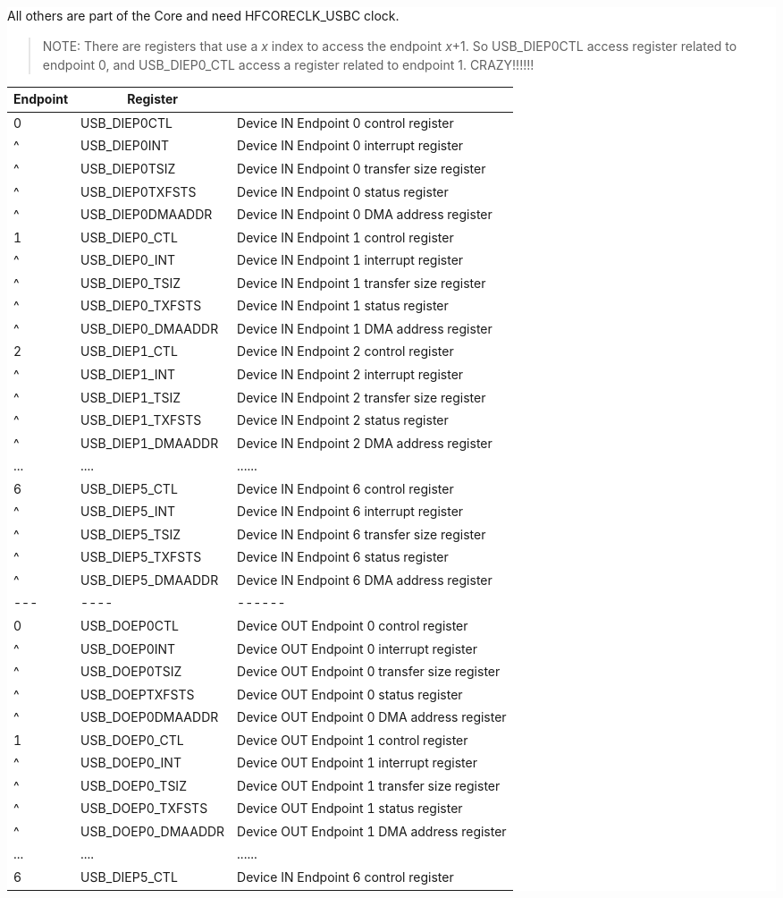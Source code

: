 All others are part of the Core and need HFCORECLK_USBC clock.

> NOTE: There are registers that use a *x* index to access the endpoint *x*+1.
> So USB_DIEP0CTL access register related to endpoint 0, and USB_DIEP0_CTL
> access a register related to endpoint 1. CRAZY!!!!!!

| Endpoint | Register          |                                              |
|----------|-------------------|----------------------------------------------|
|   0      | USB_DIEP0CTL      | Device IN Endpoint 0 control register        |
|   ^      | USB_DIEP0INT      | Device IN Endpoint 0 interrupt register      | 
|   ^      | USB_DIEP0TSIZ     | Device IN Endpoint 0 transfer size register  |
|   ^      | USB_DIEP0TXFSTS   | Device IN Endpoint 0 status register         |
|   ^      | USB_DIEP0DMAADDR  | Device IN Endpoint 0 DMA address register    |
|   1      | USB_DIEP0_CTL     | Device IN Endpoint 1 control register        |
|   ^      | USB_DIEP0_INT     | Device IN Endpoint 1 interrupt register      |
|   ^      | USB_DIEP0_TSIZ    | Device IN Endpoint 1 transfer size register  |
|   ^      | USB_DIEP0_TXFSTS  | Device IN Endpoint 1 status register         |
|   ^      | USB_DIEP0_DMAADDR | Device IN Endpoint 1 DMA address register    |
|   2      | USB_DIEP1_CTL     | Device IN Endpoint 2 control register        |
|   ^      | USB_DIEP1_INT     | Device IN Endpoint 2 interrupt register      |
|   ^      | USB_DIEP1_TSIZ    | Device IN Endpoint 2 transfer size register  |
|   ^      | USB_DIEP1_TXFSTS  | Device IN Endpoint 2 status register         |
|   ^      | USB_DIEP1_DMAADDR | Device IN Endpoint 2 DMA address register    |
|  ...     |  ....             | ......                                       |
|   6      | USB_DIEP5_CTL     | Device IN Endpoint 6 control register        |
|   ^      | USB_DIEP5_INT     | Device IN Endpoint 6 interrupt register      |
|   ^      | USB_DIEP5_TSIZ    | Device IN Endpoint 6 transfer size register  |
|   ^      | USB_DIEP5_TXFSTS  | Device IN Endpoint 6 status register         |
|   ^      | USB_DIEP5_DMAADDR | Device IN Endpoint 6 DMA address register    |
|  ---     |  ----             | ------                                       |
|   0      | USB_DOEP0CTL      | Device OUT Endpoint 0 control register       |
|   ^      | USB_DOEP0INT      | Device OUT Endpoint 0 interrupt register     | 
|   ^      | USB_DOEP0TSIZ     | Device OUT Endpoint 0 transfer size register |
|   ^      | USB_DOEPTXFSTS    | Device OUT Endpoint 0 status register        |
|   ^      | USB_DOEP0DMAADDR  | Device OUT Endpoint 0 DMA address register   |
|   1      | USB_DOEP0_CTL     | Device OUT Endpoint 1 control register       |
|   ^      | USB_DOEP0_INT     | Device OUT Endpoint 1 interrupt register     | 
|   ^      | USB_DOEP0_TSIZ    | Device OUT Endpoint 1 transfer size register |
|   ^      | USB_DOEP0_TXFSTS  | Device OUT Endpoint 1 status register        |
|   ^      | USB_DOEP0_DMAADDR | Device OUT Endpoint 1 DMA address register   |
|  ...     |  ....             | ......                                       |
|   6      | USB_DIEP5_CTL     | Device IN Endpoint 6 control register        |